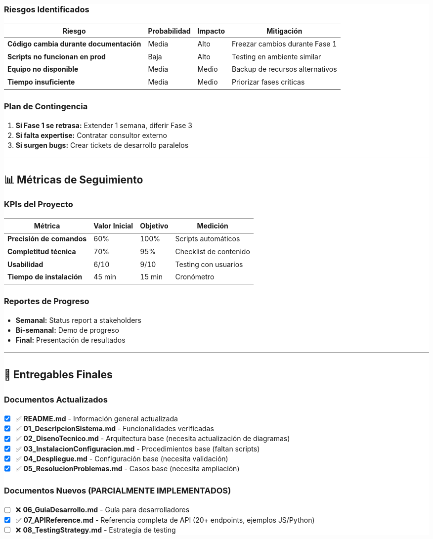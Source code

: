 ### Riesgos Identificados

| Riesgo | Probabilidad | Impacto | Mitigación |
|--------|--------------|---------|------------|
| **Código cambia durante documentación** | Media | Alto | Freezar cambios durante Fase 1 |
| **Scripts no funcionan en prod** | Baja | Alto | Testing en ambiente similar |
| **Equipo no disponible** | Media | Medio | Backup de recursos alternativos |
| **Tiempo insuficiente** | Media | Medio | Priorizar fases críticas |

### Plan de Contingencia
1. **Si Fase 1 se retrasa:** Extender 1 semana, diferir Fase 3
2. **Si falta expertise:** Contratar consultor externo
3. **Si surgen bugs:** Crear tickets de desarrollo paralelos

---

## 📊 Métricas de Seguimiento

### KPIs del Proyecto
| Métrica | Valor Inicial | Objetivo | Medición |
|---------|---------------|----------|----------|
| **Precisión de comandos** | 60% | 100% | Scripts automáticos |
| **Completitud técnica** | 70% | 95% | Checklist de contenido |
| **Usabilidad** | 6/10 | 9/10 | Testing con usuarios |
| **Tiempo de instalación** | 45 min | 15 min | Cronómetro |

### Reportes de Progreso
- **Semanal:** Status report a stakeholders
- **Bi-semanal:** Demo de progreso
- **Final:** Presentación de resultados

---

## 📝 Entregables Finales

### Documentos Actualizados
- [x] ✅ **README.md** - Información general actualizada
- [x] ✅ **01_DescripcionSistema.md** - Funcionalidades verificadas
- [x] ✅ **02_DisenoTecnico.md** - Arquitectura base (necesita actualización de diagramas)
- [x] ✅ **03_InstalacionConfiguracion.md** - Procedimientos base (faltan scripts)
- [x] ✅ **04_Despliegue.md** - Configuración base (necesita validación)
- [x] ✅ **05_ResolucionProblemas.md** - Casos base (necesita ampliación)

### Documentos Nuevos (PARCIALMENTE IMPLEMENTADOS)
- [ ] ❌ **06_GuiaDesarrollo.md** - Guía para desarrolladores
- [x] ✅ **07_APIReference.md** - Referencia completa de API (20+ endpoints, ejemplos JS/Python)
- [ ] ❌ **08_TestingStrategy.md** - Estrategia de testing

